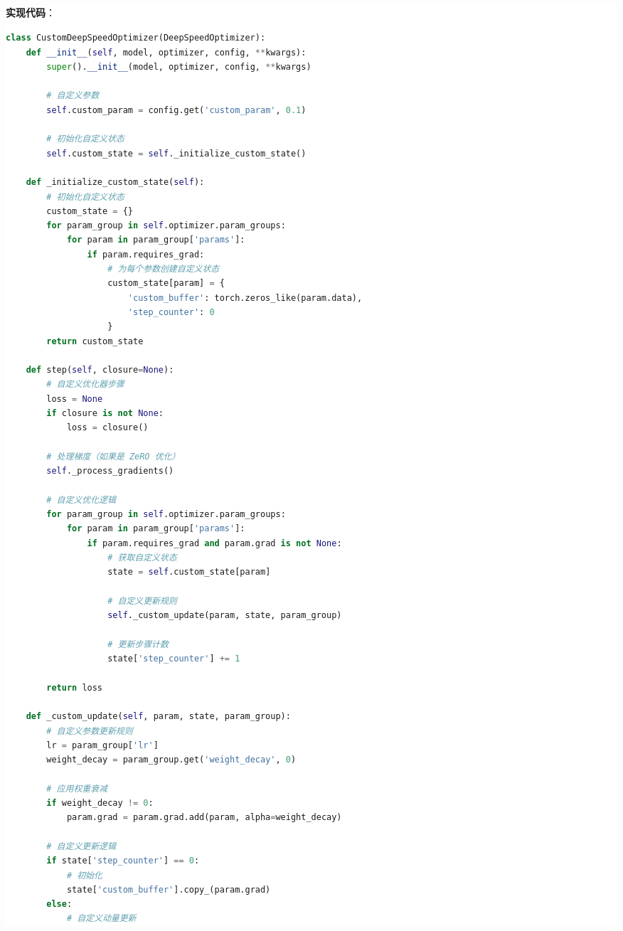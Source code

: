 **实现代码**：
```python
class CustomDeepSpeedOptimizer(DeepSpeedOptimizer):
    def __init__(self, model, optimizer, config, **kwargs):
        super().__init__(model, optimizer, config, **kwargs)
        
        # 自定义参数
        self.custom_param = config.get('custom_param', 0.1)
        
        # 初始化自定义状态
        self.custom_state = self._initialize_custom_state()
        
    def _initialize_custom_state(self):
        # 初始化自定义状态
        custom_state = {}
        for param_group in self.optimizer.param_groups:
            for param in param_group['params']:
                if param.requires_grad:
                    # 为每个参数创建自定义状态
                    custom_state[param] = {
                        'custom_buffer': torch.zeros_like(param.data),
                        'step_counter': 0
                    }
        return custom_state
        
    def step(self, closure=None):
        # 自定义优化器步骤
        loss = None
        if closure is not None:
            loss = closure()
            
        # 处理梯度（如果是 ZeRO 优化）
        self._process_gradients()
        
        # 自定义优化逻辑
        for param_group in self.optimizer.param_groups:
            for param in param_group['params']:
                if param.requires_grad and param.grad is not None:
                    # 获取自定义状态
                    state = self.custom_state[param]
                    
                    # 自定义更新规则
                    self._custom_update(param, state, param_group)
                    
                    # 更新步骤计数
                    state['step_counter'] += 1
                    
        return loss
        
    def _custom_update(self, param, state, param_group):
        # 自定义参数更新规则
        lr = param_group['lr']
        weight_decay = param_group.get('weight_decay', 0)
        
        # 应用权重衰减
        if weight_decay != 0:
            param.grad = param.grad.add(param, alpha=weight_decay)
            
        # 自定义更新逻辑
        if state['step_counter'] == 0:
            # 初始化
            state['custom_buffer'].copy_(param.grad)
        else:
            # 自定义动量更新
```